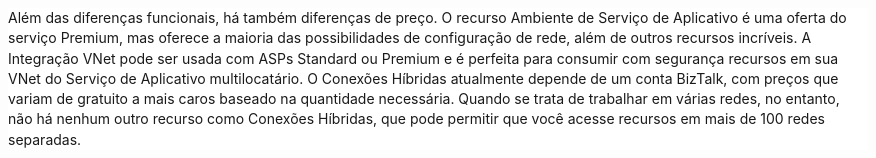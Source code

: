 Além das diferenças funcionais, há também diferenças de preço. O recurso Ambiente de Serviço de Aplicativo é uma oferta do serviço Premium, mas oferece a maioria das possibilidades de configuração de rede, além de outros recursos incríveis. A Integração VNet pode ser usada com ASPs Standard ou Premium e é perfeita para consumir com segurança recursos em sua VNet do Serviço de Aplicativo multilocatário. O Conexões Híbridas atualmente depende de um conta BizTalk, com preços que variam de gratuito a mais caros baseado na quantidade necessária. Quando se trata de trabalhar em várias redes, no entanto, não há nenhum outro recurso como Conexões Híbridas, que pode permitir que você acesse recursos em mais de 100 redes separadas. 


[1]: ./media/web-sites-integrate-with-vnet/vnetint-upgradeplan.png
[2]: ./media/web-sites-integrate-with-vnet/vnetint-existingvnet.png
[3]: ./media/web-sites-integrate-with-vnet/vnetint-createvnet.png
[4]: ./media/web-sites-integrate-with-vnet/vnetint-howitworks.png
[5]: ./media/web-sites-integrate-with-vnet/vnetint-appmanage.png
[6]: ./media/web-sites-integrate-with-vnet/vnetint-aspmanage.png
[7]: ./media/web-sites-integrate-with-vnet/vnetint-aspmanagedetail.png
[8]: ./media/web-sites-integrate-with-vnet/vnetint-vnetp2s.png


[VNETOverview]: http://azure.microsoft.com/documentation/articles/virtual-networks-overview/ 
[AzurePortal]: http://portal.azure.com/
[ASPricing]: http://azure.microsoft.com/pricing/details/app-service/
[VNETPricing]: http://azure.microsoft.com/pricing/details/vpn-gateway/
[DataPricing]: http://azure.microsoft.com/pricing/details/data-transfers/
[V2VNETP2S]: http://azure.microsoft.com/documentation/articles/vpn-gateway-howto-point-to-site-rm-ps/
[ASEintro]: environment/intro.md
[ILBASE]: environment/create-ilb-ase.md
[V2VNETPortal]: ../vpn-gateway/vpn-gateway-howto-point-to-site-resource-manager-portal.md
[VPNERCoex]: ../expressroute/expressroute-howto-coexist-resource-manager.md
[ASE]: environment/intro.md
